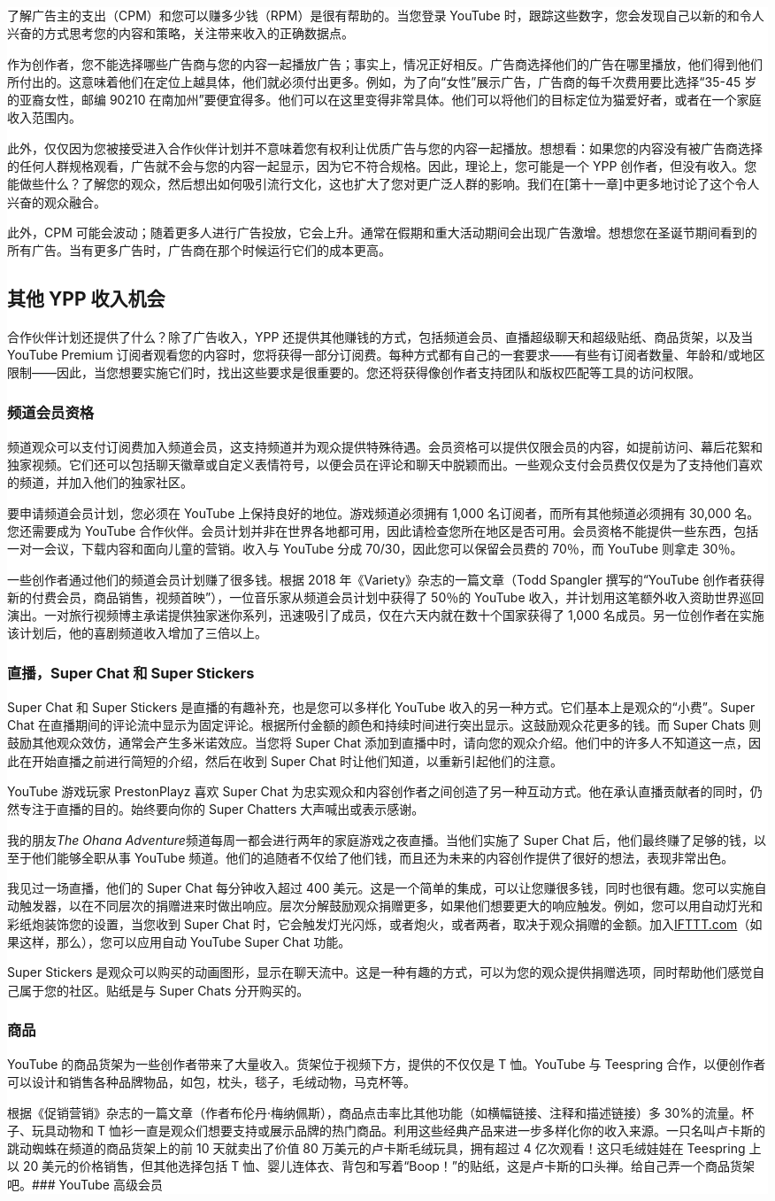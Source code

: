 了解广告主的支出（CPM）和您可以赚多少钱（RPM）是很有帮助的。当您登录 YouTube 时，跟踪这些数字，您会发现自己以新的和令人兴奋的方式思考您的内容和策略，关注带来收入的正确数据点。

作为创作者，您不能选择哪些广告商与您的内容一起播放广告；事实上，情况正好相反。广告商选择他们的广告在哪里播放，他们得到他们所付出的。这意味着他们在定位上越具体，他们就必须付出更多。例如，为了向“女性”展示广告，广告商的每千次费用要比选择“35-45 岁的亚裔女性，邮编 90210 在南加州”要便宜得多。他们可以在这里变得非常具体。他们可以将他们的目标定位为猫爱好者，或者在一个家庭收入范围内。

此外，仅仅因为您被接受进入合作伙伴计划并不意味着您有权利让优质广告与您的内容一起播放。想想看：如果您的内容没有被广告商选择的任何人群规格观看，广告就不会与您的内容一起显示，因为它不符合规格。因此，理论上，您可能是一个 YPP 创作者，但没有收入。您能做些什么？了解您的观众，然后想出如何吸引流行文化，这也扩大了您对更广泛人群的影响。我们在[第十一章]中更多地讨论了这个令人兴奋的观众融合。

此外，CPM 可能会波动；随着更多人进行广告投放，它会上升。通常在假期和重大活动期间会出现广告激增。想想您在圣诞节期间看到的所有广告。当有更多广告时，广告商在那个时候运行它们的成本更高。

## 其他 YPP 收入机会

合作伙伴计划还提供了什么？除了广告收入，YPP 还提供其他赚钱的方式，包括频道会员、直播超级聊天和超级贴纸、商品货架，以及当 YouTube Premium 订阅者观看您的内容时，您将获得一部分订阅费。每种方式都有自己的一套要求——有些有订阅者数量、年龄和/或地区限制——因此，当您想要实施它们时，找出这些要求是很重要的。您还将获得像创作者支持团队和版权匹配等工具的访问权限。



### 频道会员资格

频道观众可以支付订阅费加入频道会员，这支持频道并为观众提供特殊待遇。会员资格可以提供仅限会员的内容，如提前访问、幕后花絮和独家视频。它们还可以包括聊天徽章或自定义表情符号，以便会员在评论和聊天中脱颖而出。一些观众支付会员费仅仅是为了支持他们喜欢的频道，并加入他们的独家社区。

要申请频道会员计划，您必须在 YouTube 上保持良好的地位。游戏频道必须拥有 1,000 名订阅者，而所有其他频道必须拥有 30,000 名。您还需要成为 YouTube 合作伙伴。会员计划并非在世界各地都可用，因此请检查您所在地区是否可用。会员资格不能提供一些东西，包括一对一会议，下载内容和面向儿童的营销。收入与 YouTube 分成 70/30，因此您可以保留会员费的 70％，而 YouTube 则拿走 30％。

一些创作者通过他们的频道会员计划赚了很多钱。根据 2018 年《Variety》杂志的一篇文章（Todd Spangler 撰写的“YouTube 创作者获得新的付费会员，商品销售，视频首映”），一位音乐家从频道会员计划中获得了 50％的 YouTube 收入，并计划用这笔额外收入资助世界巡回演出。一对旅行视频博主承诺提供独家迷你系列，迅速吸引了成员，仅在六天内就在数十个国家获得了 1,000 名成员。另一位创作者在实施该计划后，他的喜剧频道收入增加了三倍以上。

### 直播，Super Chat 和 Super Stickers

Super Chat 和 Super Stickers 是直播的有趣补充，也是您可以多样化 YouTube 收入的另一种方式。它们基本上是观众的“小费”。Super Chat 在直播期间的评论流中显示为固定评论。根据所付金额的颜色和持续时间进行突出显示。这鼓励观众花更多的钱。而 Super Chats 则鼓励其他观众效仿，通常会产生多米诺效应。当您将 Super Chat 添加到直播中时，请向您的观众介绍。他们中的许多人不知道这一点，因此在开始直播之前进行简短的介绍，然后在收到 Super Chat 时让他们知道，以重新引起他们的注意。

YouTube 游戏玩家 PrestonPlayz 喜欢 Super Chat 为忠实观众和内容创作者之间创造了另一种互动方式。他在承认直播贡献者的同时，仍然专注于直播的目的。始终要向你的 Super Chatters 大声喊出或表示感谢。

我的朋友*The Ohana Adventure*频道每周一都会进行两年的家庭游戏之夜直播。当他们实施了 Super Chat 后，他们最终赚了足够的钱，以至于他们能够全职从事 YouTube 频道。他们的追随者不仅给了他们钱，而且还为未来的内容创作提供了很好的想法，表现非常出色。

我见过一场直播，他们的 Super Chat 每分钟收入超过 400 美元。这是一个简单的集成，可以让您赚很多钱，同时也很有趣。您可以实施自动触发器，以在不同层次的捐赠进来时做出响应。层次分解鼓励观众捐赠更多，如果他们想要更大的响应触发。例如，您可以用自动灯光和彩纸炮装饰您的设置，当您收到 Super Chat 时，它会触发灯光闪烁，或者炮火，或者两者，取决于观众捐赠的金额。加入[IFTTT.com](http://ifttt.com)（如果这样，那么），您可以应用自动 YouTube Super Chat 功能。

Super Stickers 是观众可以购买的动画图形，显示在聊天流中。这是一种有趣的方式，可以为您的观众提供捐赠选项，同时帮助他们感觉自己属于您的社区。贴纸是与 Super Chats 分开购买的。

### 商品

YouTube 的商品货架为一些创作者带来了大量收入。货架位于视频下方，提供的不仅仅是 T 恤。YouTube 与 Teespring 合作，以便创作者可以设计和销售各种品牌物品，如包，枕头，毯子，毛绒动物，马克杯等。

根据《促销营销》杂志的一篇文章（作者布伦丹·梅纳佩斯），商品点击率比其他功能（如横幅链接、注释和描述链接）多 30%的流量。杯子、玩具动物和 T 恤衫一直是观众们想要支持或展示品牌的热门商品。利用这些经典产品来进一步多样化你的收入来源。一只名叫卢卡斯的跳动蜘蛛在频道的商品货架上的前 10 天就卖出了价值 80 万美元的卢卡斯毛绒玩具，拥有超过 4 亿次观看！这只毛绒娃娃在 Teespring 上以 20 美元的价格销售，但其他选择包括 T 恤、婴儿连体衣、背包和写着“Boop！”的贴纸，这是卢卡斯的口头禅。给自己弄一个商品货架吧。### YouTube 高级会员
